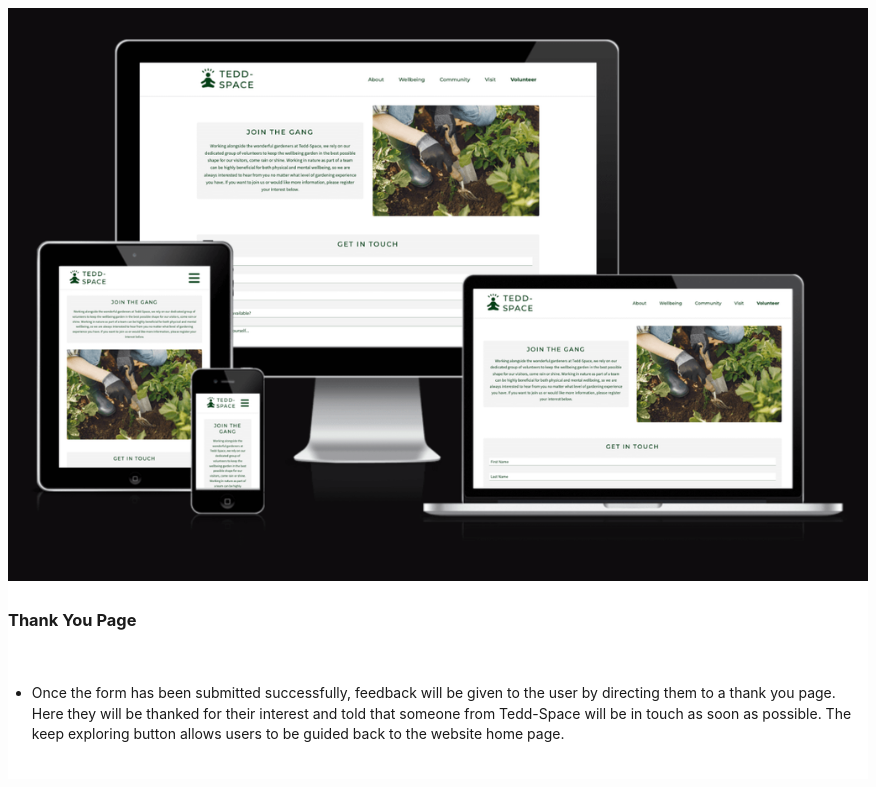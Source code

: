 ![Tedd-Space Volunteer Page represented on different devices](docs/snapshots/tedd-space-volunteer-am-i-responsive.png)

### **Thank You Page**

<br>

* Once the form has been submitted successfully, feedback will be given to the user by directing them to a thank you page.  Here they will be thanked for their interest and told that someone from Tedd-Space will be in touch as soon as possible.  The keep exploring button allows users to be guided back to the website home page. 

<br>
